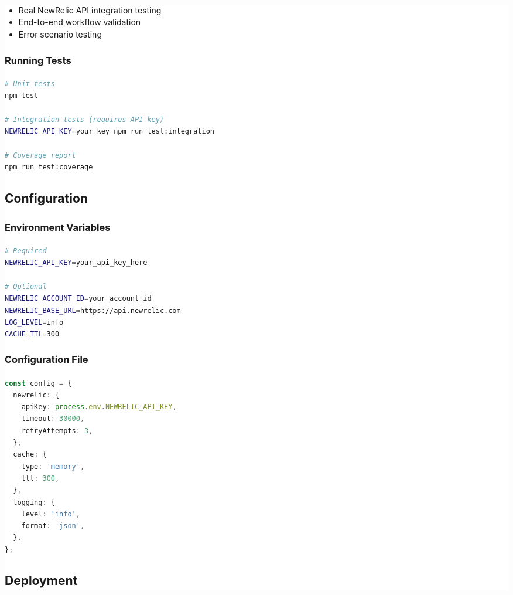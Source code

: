 - Real NewRelic API integration testing
- End-to-end workflow validation
- Error scenario testing

### Running Tests

```bash
# Unit tests
npm test

# Integration tests (requires API key)
NEWRELIC_API_KEY=your_key npm run test:integration

# Coverage report
npm run test:coverage
```

## Configuration

### Environment Variables

```bash
# Required
NEWRELIC_API_KEY=your_api_key_here

# Optional
NEWRELIC_ACCOUNT_ID=your_account_id
NEWRELIC_BASE_URL=https://api.newrelic.com
LOG_LEVEL=info
CACHE_TTL=300
```

### Configuration File

```typescript
const config = {
  newrelic: {
    apiKey: process.env.NEWRELIC_API_KEY,
    timeout: 30000,
    retryAttempts: 3,
  },
  cache: {
    type: 'memory',
    ttl: 300,
  },
  logging: {
    level: 'info',
    format: 'json',
  },
};
```

## Deployment
